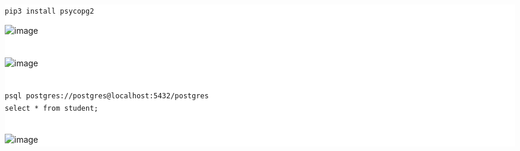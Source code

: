 `pip3 install psycopg2`<br/>


<img width="1649" alt="image" src="https://github.com/nebuchadnezzars/orm/assets/157988081/950dc3f7-807f-4add-b1a1-0b49699eb185"><br/><br/>







<img width="1582" alt="image" src="https://github.com/nebuchadnezzars/orm/assets/157988081/6f54210f-eddd-4292-acc1-ffc093eb7208"><br/><br/>





`psql postgres://postgres@localhost:5432/postgres`<br/>
`select * from student;`<br/><br/>





<img width="530" alt="image" src="https://github.com/nebuchadnezzars/orm/assets/157988081/d9fc8eda-cd76-49c5-b2e9-92813b5b0ecb"><br/>


















